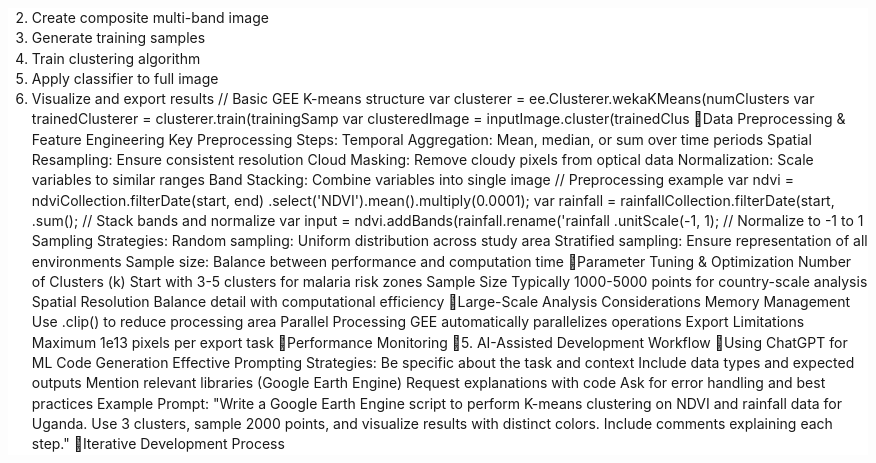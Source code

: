 2. Create composite multi-band image
3. Generate training samples
4. Train clustering algorithm
5. Apply classifier to full image
6. Visualize and export results
// Basic GEE K-means structure
var clusterer = ee.Clusterer.wekaKMeans(numClusters
var trainedClusterer = clusterer.train(trainingSamp
var clusteredImage = inputImage.cluster(trainedClus
Data Preprocessing & Feature
Engineering
Key Preprocessing Steps:
Temporal Aggregation: Mean, median, or sum over
time periods
Spatial Resampling: Ensure consistent resolution
Cloud Masking: Remove cloudy pixels from optical
data
Normalization: Scale variables to similar ranges
Band Stacking: Combine variables into single image
// Preprocessing example
var ndvi = ndviCollection.filterDate(start, end)
    .select('NDVI').mean().multiply(0.0001);
var rainfall = rainfallCollection.filterDate(start,
    .sum();
// Stack bands and normalize
var input = ndvi.addBands(rainfall.rename('rainfall
    .unitScale(-1, 1); // Normalize to -1 to 1
Sampling Strategies:
Random sampling: Uniform distribution across study
area
Stratified sampling: Ensure representation of all
environments
Sample size: Balance between performance and
computation time
Parameter Tuning & Optimization
Number of Clusters (k)
Start with 3-5 clusters for malaria risk zones
Sample Size
Typically 1000-5000 points for country-scale analysis
Spatial Resolution
Balance detail with computational efficiency
Large-Scale Analysis Considerations
Memory Management
Use .clip() to reduce processing area
Parallel Processing
GEE automatically parallelizes operations
Export Limitations
Maximum 1e13 pixels per export task
Performance Monitoring
5. AI-Assisted Development Workflow
Using ChatGPT for ML Code
Generation
Effective Prompting Strategies:
Be specific about the task and context
Include data types and expected outputs
Mention relevant libraries (Google Earth Engine)
Request explanations with code
Ask for error handling and best practices
Example Prompt:
"Write a Google Earth Engine script to perform K-means
clustering on NDVI and rainfall data for Uganda. Use 3 clusters,
sample 2000 points, and visualize results with distinct colors.
Include comments explaining each step."
Iterative Development Process